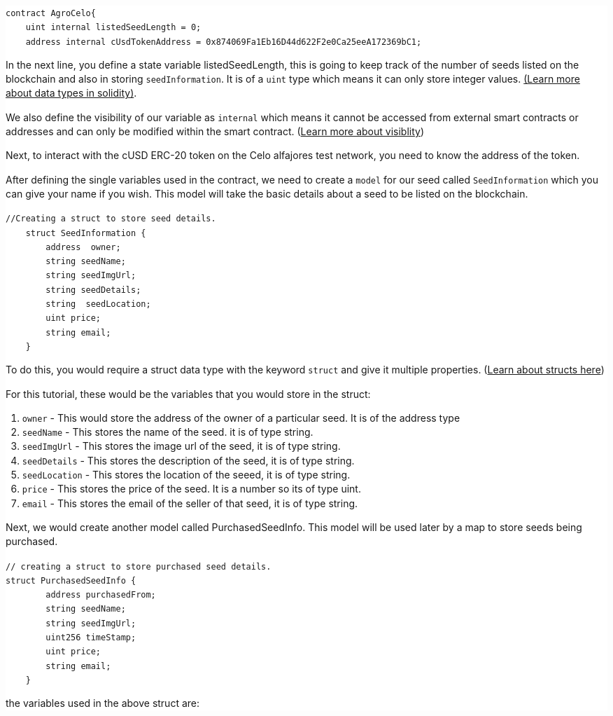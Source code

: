 ```solidity
contract AgroCelo{
    uint internal listedSeedLength = 0;
    address internal cUsdTokenAddress = 0x874069Fa1Eb16D44d622F2e0Ca25eeA172369bC1;
```

In the next line, you define a state variable listedSeedLength, this is going to keep track of the number of seeds listed on the blockchain and also in storing `seedInformation`. It is of a `uint` type which means it can only store integer values. [(Learn more about data types in solidity)](https://docs.soliditylang.org/en/latest/types.html).

We also define the visibility of our variable as `internal` which means it cannot be accessed from external smart contracts or addresses and can only be modified within the smart contract. ([Learn more about visiblity](https://docs.soliditylang.org/en/latest/contracts.html#visibility-and-getters))

Next, to interact with the cUSD ERC-20 token on the Celo alfajores test network, you need to know the address of the token.

After defining the single variables used in the contract, we need to create a `model` for our seed called `SeedInformation` which you can give your name if you wish. This model will take the basic details about a seed to be listed on the blockchain.

```solidity
//Creating a struct to store seed details.
    struct SeedInformation {
        address  owner;
        string seedName;
        string seedImgUrl;
        string seedDetails;
        string  seedLocation;
        uint price;
        string email;
    }
```

To do this, you would require a struct data type with the keyword `struct` and give it multiple properties. ([Learn about structs here](https://docs.soliditylang.org/en/latest/types.html#structs))

For this tutorial, these would be the variables that you would store in the struct:
1. `owner` - This would store the address of the owner of a particular seed. It is of the address type
2. `seedName` - This stores the name of the seed. it is of type string.
3. `seedImgUrl` - This stores the image url of the seed, it is of type string.
4. `seedDetails` - This stores the description of the seed, it is of type string.
5. `seedLocation` - This stores the location of the seeed, it is of type string.
6. `price` - This stores the price of the seed. It is a number so its of type uint.
7. `email` - This stores the email of the seller of that seed, it is of type string.

Next, we would create another model called PurchasedSeedInfo. This model will be used later by a map to store seeds being purchased.

```solidity
// creating a struct to store purchased seed details.
struct PurchasedSeedInfo {
        address purchasedFrom;
        string seedName;
        string seedImgUrl;
        uint256 timeStamp;
        uint price;
        string email;
    }
````
the variables used in the above struct are:
